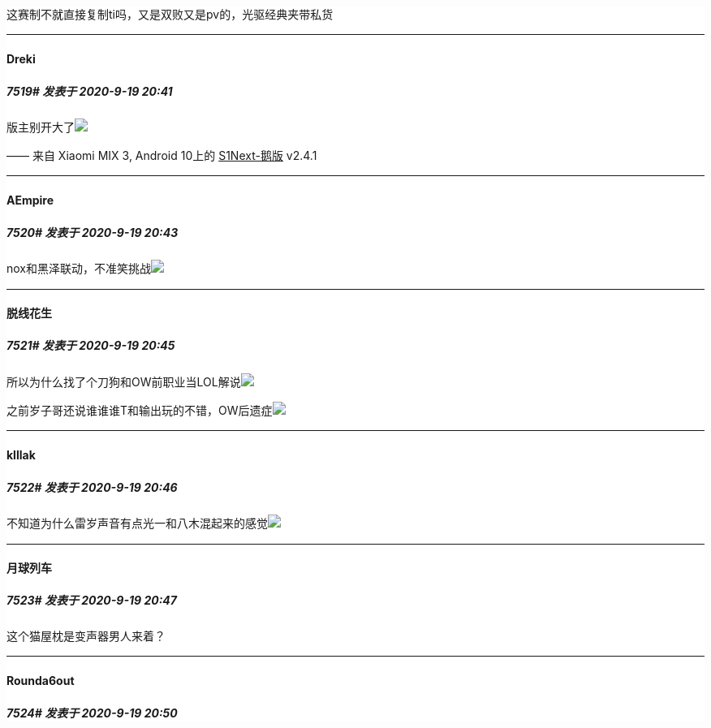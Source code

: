 
这赛制不就直接复制ti吗，又是双败又是pv的，光驱经典夹带私货


-----

####  Dreki  
##### 7519#       发表于 2020-9-19 20:41


版主别开大了<img src="https://static.saraba1st.com/image/smiley/face2017/002.png" referrerpolicy="no-referrer">

—— 来自 Xiaomi MIX 3, Android 10上的 [S1Next-鹅版](https://github.com/ykrank/S1-Next/releases) v2.4.1


-----

####  AEmpire  
##### 7520#       发表于 2020-9-19 20:43


nox和黑泽联动，不准笑挑战<img src="https://static.saraba1st.com/image/smiley/face2017/068.png" referrerpolicy="no-referrer">


-----

####  脱线花生  
##### 7521#       发表于 2020-9-19 20:45


所以为什么找了个刀狗和OW前职业当LOL解说<img src="https://static.saraba1st.com/image/smiley/face2017/067.png" referrerpolicy="no-referrer">

之前岁子哥还说谁谁谁T和输出玩的不错，OW后遗症<img src="https://static.saraba1st.com/image/smiley/face2017/066.png" referrerpolicy="no-referrer">


-----

####  klllak  
##### 7522#       发表于 2020-9-19 20:46


不知道为什么雷岁声音有点光一和八木混起来的感觉<img src="https://static.saraba1st.com/image/smiley/face2017/009.gif" referrerpolicy="no-referrer">


-----

####  月球列车  
##### 7523#       发表于 2020-9-19 20:47


这个猫屋枕是变声器男人来着？


-----

####  Rounda6out  
##### 7524#       发表于 2020-9-19 20:50
